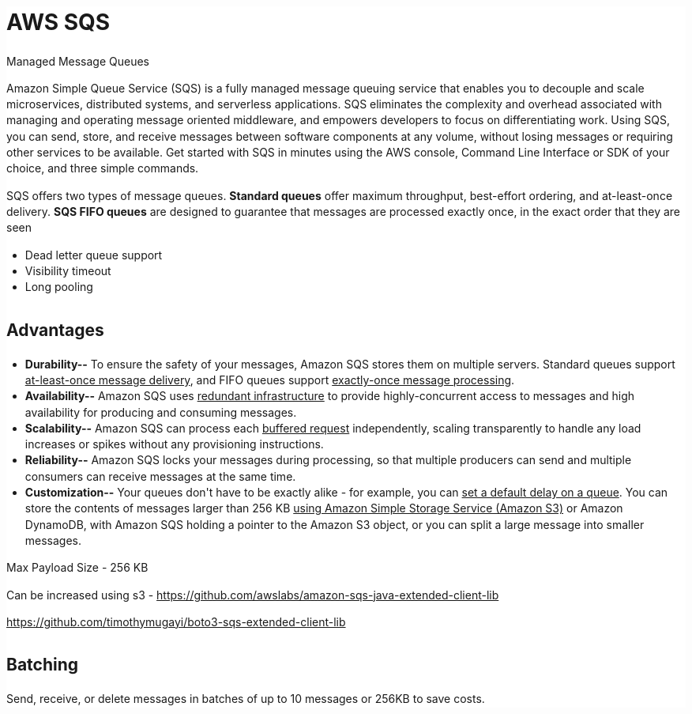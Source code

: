 # AWS SQS

Managed Message Queues

Amazon Simple Queue Service (SQS) is a fully managed message queuing service that enables you to decouple and scale microservices, distributed systems, and serverless applications. SQS eliminates the complexity and overhead associated with managing and operating message oriented middleware, and empowers developers to focus on differentiating work. Using SQS, you can send, store, and receive messages between software components at any volume, without losing messages or requiring other services to be available. Get started with SQS in minutes using the AWS console, Command Line Interface or SDK of your choice, and three simple commands.

SQS offers two types of message queues. **Standard queues** offer maximum throughput, best-effort ordering, and at-least-once delivery. **SQS FIFO queues** are designed to guarantee that messages are processed exactly once, in the exact order that they are seen

- Dead letter queue support
- Visibility timeout
- Long pooling

## Advantages

- **Durability--** To ensure the safety of your messages, Amazon SQS stores them on multiple servers. Standard queues support [at-least-once message delivery](https://docs.aws.amazon.com/AWSSimpleQueueService/latest/SQSDeveloperGuide/standard-queues.html#standard-queues-at-least-once-delivery), and FIFO queues support [exactly-once message processing](https://docs.aws.amazon.com/AWSSimpleQueueService/latest/SQSDeveloperGuide/FIFO-queues.html#FIFO-queues-exactly-once-processing).
- **Availability--** Amazon SQS uses [redundant infrastructure](https://docs.aws.amazon.com/AWSSimpleQueueService/latest/SQSDeveloperGuide/sqs-basic-architecture.html) to provide highly-concurrent access to messages and high availability for producing and consuming messages.
- **Scalability--** Amazon SQS can process each [buffered request](https://docs.aws.amazon.com/AWSSimpleQueueService/latest/SQSDeveloperGuide/sqs-client-side-buffering-request-batching.html) independently, scaling transparently to handle any load increases or spikes without any provisioning instructions.
- **Reliability--** Amazon SQS locks your messages during processing, so that multiple producers can send and multiple consumers can receive messages at the same time.
- **Customization--** Your queues don't have to be exactly alike - for example, you can [set a default delay on a queue](https://docs.aws.amazon.com/AWSSimpleQueueService/latest/SQSDeveloperGuide/sqs-delay-queues.html). You can store the contents of messages larger than 256 KB [using Amazon Simple Storage Service (Amazon S3)](https://docs.aws.amazon.com/AWSSimpleQueueService/latest/SQSDeveloperGuide/sqs-s3-messages.html) or Amazon DynamoDB, with Amazon SQS holding a pointer to the Amazon S3 object, or you can split a large message into smaller messages.

Max Payload Size - 256 KB

Can be increased using s3 - <https://github.com/awslabs/amazon-sqs-java-extended-client-lib>

<https://github.com/timothymugayi/boto3-sqs-extended-client-lib>

## Batching

Send, receive, or delete messages in batches of up to 10 messages or 256KB to save costs.
